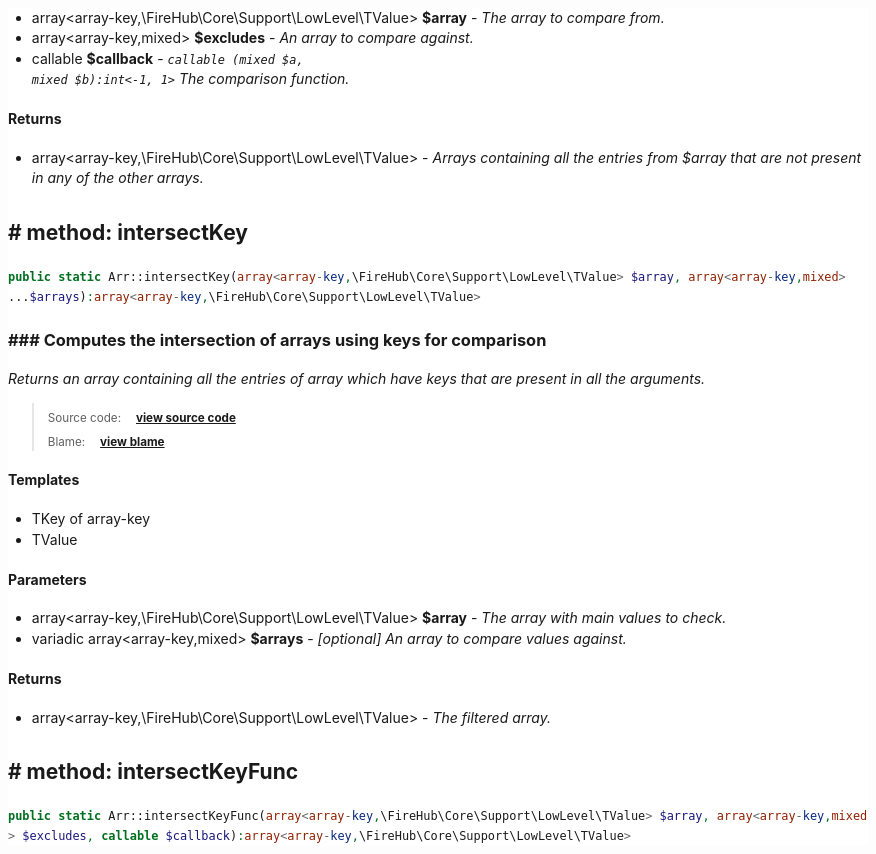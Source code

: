 * array&lt;array-key,\FireHub\Core\Support\LowLevel\TValue&gt; **$array** - _The array to compare from._
* array&lt;array-key,mixed&gt; **$excludes** - _An array to compare against._
* callable **$callback** - _<code>callable (mixed $a, mixed $b):int<-1, 1></code>
The comparison function._
#### Returns

* array&lt;array-key,\FireHub\Core\Support\LowLevel\TValue&gt; - _Arrays containing all the entries from $array that are not present in any of the other arrays._
<h2><a name="intersectkey()"># method: intersectKey</a></h2>

```php
public static Arr::intersectKey(array<array-key,\FireHub\Core\Support\LowLevel\TValue> $array, array<array-key,mixed> ...$arrays):array<array-key,\FireHub\Core\Support\LowLevel\TValue>
```











### ### Computes the intersection of arrays using keys for comparison

_Returns an array containing all the entries of array which have keys that are present in all the arguments._

><sub>Source code:  **[view source code](https://github.com/The-FireHub-Project/Core/blob/develop-pre-alpha-m1/src/support/lowlevel/firehub.Arr.php#L847)**</sub><br/>
        <sub>Blame:  **[view blame](https://github.com/The-FireHub-Project/Core/blame/develop-pre-alpha-m1/src/support/lowlevel/firehub.Arr.php#L847)**</sub>
#### Templates

* TKey of array-key
* TValue
#### Parameters

* array&lt;array-key,\FireHub\Core\Support\LowLevel\TValue&gt; **$array** - _The array with main values to check._
* variadic array&lt;array-key,mixed&gt; **$arrays** - _[optional] 
An array to compare values against._
#### Returns

* array&lt;array-key,\FireHub\Core\Support\LowLevel\TValue&gt; - _The filtered array._
<h2><a name="intersectkeyfunc()"># method: intersectKeyFunc</a></h2>

```php
public static Arr::intersectKeyFunc(array<array-key,\FireHub\Core\Support\LowLevel\TValue> $array, array<array-key,mixed> $excludes, callable $callback):array<array-key,\FireHub\Core\Support\LowLevel\TValue>
```


